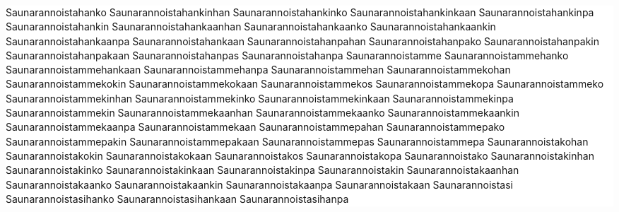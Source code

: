 Saunarannoistahanko
Saunarannoistahankinhan
Saunarannoistahankinko
Saunarannoistahankinkaan
Saunarannoistahankinpa
Saunarannoistahankin
Saunarannoistahankaanhan
Saunarannoistahankaanko
Saunarannoistahankaankin
Saunarannoistahankaanpa
Saunarannoistahankaan
Saunarannoistahanpahan
Saunarannoistahanpako
Saunarannoistahanpakin
Saunarannoistahanpakaan
Saunarannoistahanpas
Saunarannoistahanpa
Saunarannoistamme
Saunarannoistammehanko
Saunarannoistammehankaan
Saunarannoistammehanpa
Saunarannoistammehan
Saunarannoistammekohan
Saunarannoistammekokin
Saunarannoistammekokaan
Saunarannoistammekos
Saunarannoistammekopa
Saunarannoistammeko
Saunarannoistammekinhan
Saunarannoistammekinko
Saunarannoistammekinkaan
Saunarannoistammekinpa
Saunarannoistammekin
Saunarannoistammekaanhan
Saunarannoistammekaanko
Saunarannoistammekaankin
Saunarannoistammekaanpa
Saunarannoistammekaan
Saunarannoistammepahan
Saunarannoistammepako
Saunarannoistammepakin
Saunarannoistammepakaan
Saunarannoistammepas
Saunarannoistammepa
Saunarannoistakohan
Saunarannoistakokin
Saunarannoistakokaan
Saunarannoistakos
Saunarannoistakopa
Saunarannoistako
Saunarannoistakinhan
Saunarannoistakinko
Saunarannoistakinkaan
Saunarannoistakinpa
Saunarannoistakin
Saunarannoistakaanhan
Saunarannoistakaanko
Saunarannoistakaankin
Saunarannoistakaanpa
Saunarannoistakaan
Saunarannoistasi
Saunarannoistasihanko
Saunarannoistasihankaan
Saunarannoistasihanpa